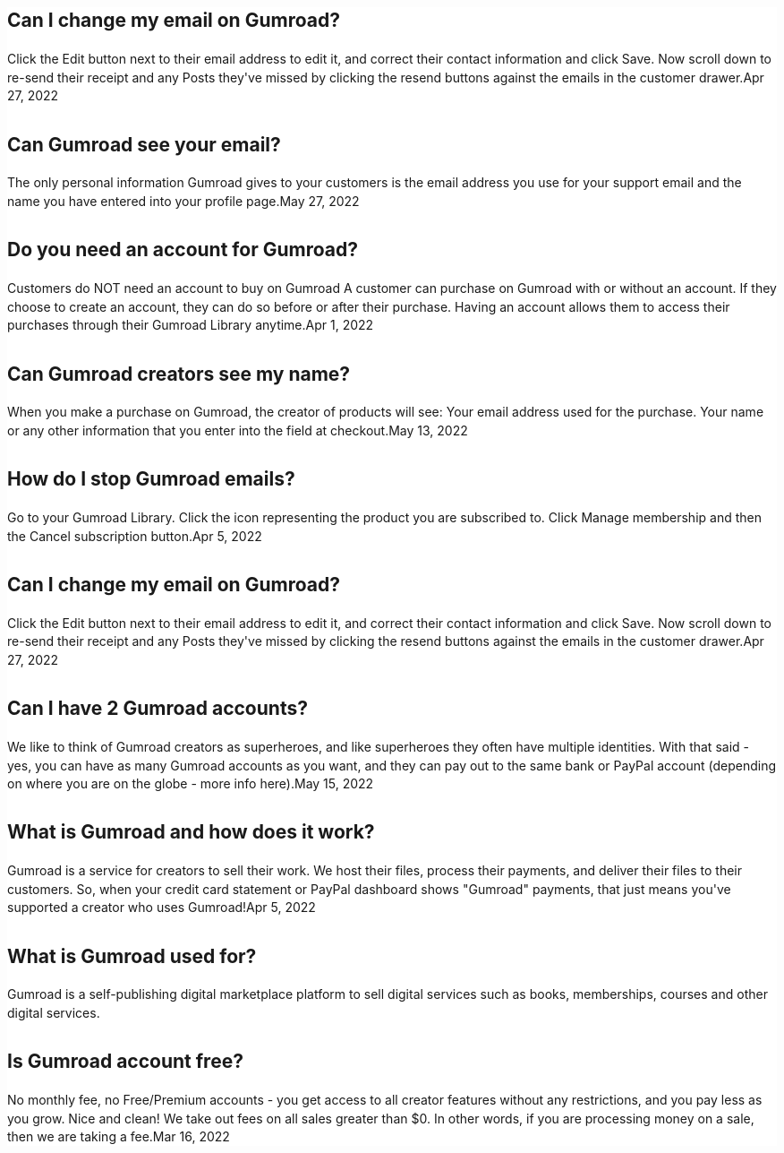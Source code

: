 ## Can I change my email on Gumroad?
Click the Edit button next to their email address to edit it, and correct their contact information and click Save. Now scroll down to re-send their receipt and any Posts they've missed by clicking the resend buttons against the emails in the customer drawer.Apr 27, 2022

## Can Gumroad see your email?
The only personal information Gumroad gives to your customers is the email address you use for your support email and the name you have entered into your profile page.May 27, 2022

## Do you need an account for Gumroad?
Customers do NOT need an account to buy on Gumroad A customer can purchase on Gumroad with or without an account. If they choose to create an account, they can do so before or after their purchase. Having an account allows them to access their purchases through their Gumroad Library anytime.Apr 1, 2022

## Can Gumroad creators see my name?
When you make a purchase on Gumroad, the creator of products will see: Your email address used for the purchase. Your name or any other information that you enter into the field at checkout.May 13, 2022

## How do I stop Gumroad emails?
Go to your Gumroad Library. Click the icon representing the product you are subscribed to. Click Manage membership and then the Cancel subscription button.Apr 5, 2022

## Can I change my email on Gumroad?
Click the Edit button next to their email address to edit it, and correct their contact information and click Save. Now scroll down to re-send their receipt and any Posts they've missed by clicking the resend buttons against the emails in the customer drawer.Apr 27, 2022

## Can I have 2 Gumroad accounts?
We like to think of Gumroad creators as superheroes, and like superheroes they often have multiple identities. With that said - yes, you can have as many Gumroad accounts as you want, and they can pay out to the same bank or PayPal account (depending on where you are on the globe - more info here).May 15, 2022

## What is Gumroad and how does it work?
Gumroad is a service for creators to sell their work. We host their files, process their payments, and deliver their files to their customers. So, when your credit card statement or PayPal dashboard shows "Gumroad" payments, that just means you've supported a creator who uses Gumroad!Apr 5, 2022

## What is Gumroad used for?
Gumroad is a self-publishing digital marketplace platform to sell digital services such as books, memberships, courses and other digital services.

## Is Gumroad account free?
No monthly fee, no Free/Premium accounts - you get access to all creator features without any restrictions, and you pay less as you grow. Nice and clean! We take out fees on all sales greater than $0. In other words, if you are processing money on a sale, then we are taking a fee.Mar 16, 2022
